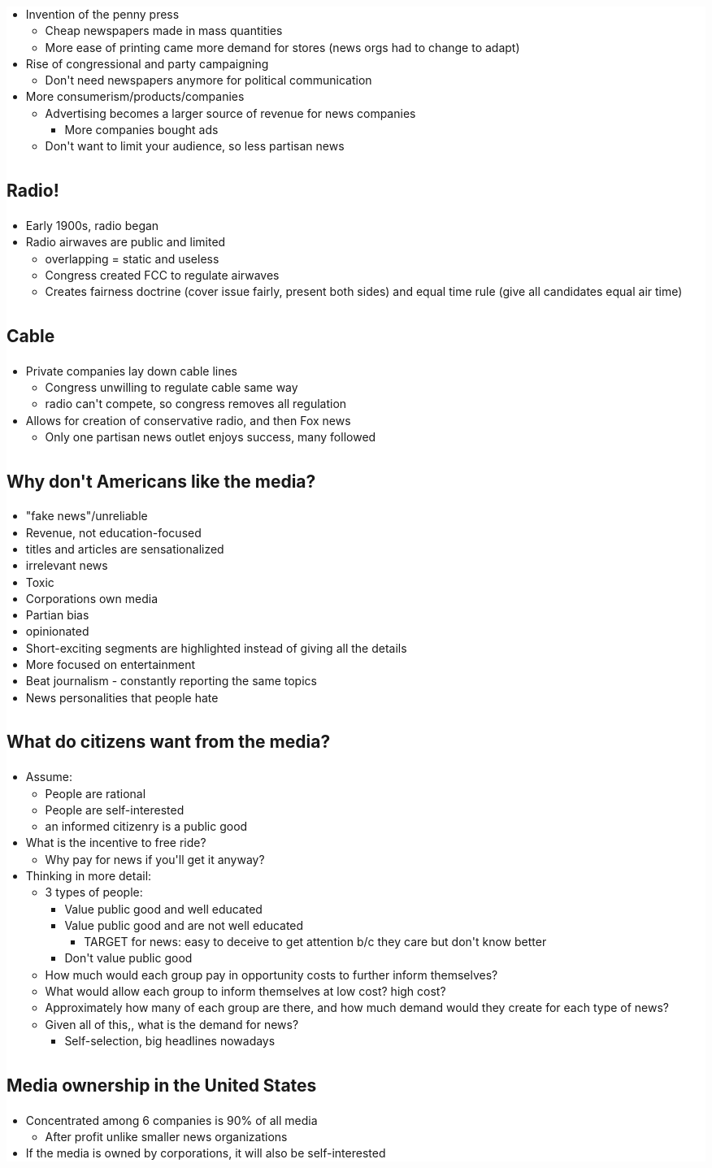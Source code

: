 - Invention of the penny press
	- Cheap newspapers made in mass quantities
	- More ease of printing came more demand for stores (news orgs had to change to adapt)
- Rise of congressional and party campaigning
	- Don't need newspapers anymore for political communication
- More consumerism/products/companies
	- Advertising becomes a larger source of revenue for news companies
		- More companies bought ads
	- Don't want to limit your audience, so less partisan news
## Radio!
- Early 1900s, radio began
- Radio airwaves are public and limited
	- overlapping = static and useless
	- Congress created FCC to regulate airwaves
	- Creates fairness doctrine (cover issue fairly, present both sides) and equal time rule (give all candidates equal air time)
## Cable
- Private companies lay down cable lines
	- Congress unwilling to regulate cable same way
	- radio can't compete, so congress removes all regulation
- Allows for creation of conservative radio, and then Fox news
	- Only one partisan news outlet enjoys success, many followed
## Why don't Americans like the media?
- "fake news"/unreliable
- Revenue, not education-focused
- titles and articles are sensationalized
- irrelevant news
- Toxic
- Corporations own media
- Partian bias
- opinionated
- Short-exciting segments are highlighted instead of giving all the details
- More focused on entertainment
- Beat journalism - constantly reporting the same topics
- News personalities that people hate
## What do citizens want from the media?
- Assume:
	- People are rational
	- People are self-interested
	- an informed citizenry is a public good
- What is the incentive to free ride?
	- Why pay for news if you'll get it anyway?
- Thinking in more detail:
	- 3 types of people:
		- Value public good and well educated
		- Value public good and are not well educated
			- TARGET for news: easy to deceive to get attention b/c they care but don't know better
		- Don't value public good
	- How much would each group pay in opportunity costs to further inform themselves?
	- What would allow each group to inform themselves at low cost? high cost?
	- Approximately how many of each group are there, and how much demand would they create for each type of news?
	- Given all of this,, what is the demand for news?
		- Self-selection, big headlines nowadays
## Media ownership in the United States
- Concentrated among 6 companies is 90% of all media
	- After profit unlike smaller news organizations
- If the media is owned by corporations, it will also be self-interested
